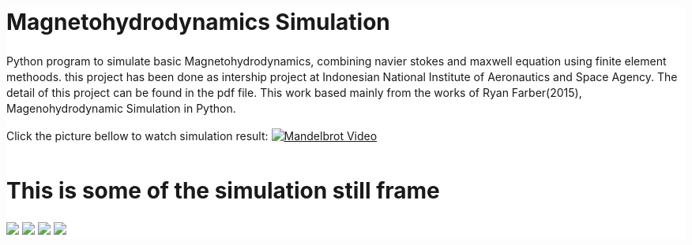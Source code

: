 # Magnetohydrodynamics Simulation
Python program to simulate basic Magnetohydrodynamics, combining navier stokes and maxwell equation using finite element methoods. this project has been done as intership project at Indonesian National Institute of Aeronautics and Space Agency. The detail of this project can be found in the pdf file. This work based mainly from the works of Ryan Farber(2015), Magenohydrodynamic Simulation in Python.

Click the picture bellow to watch simulation result:
[![Mandelbrot Video](https://github.com/Schildsladder/Magnetohydrodynamics/blob/master/pictures/MHD.jpg)](https://www.youtube.com/watch?v=Nnf4BVqTEVM "Magnetohydrodynamics Simulation")

# This is some of the simulation still frame
<img src="https://github.com/Schildsladder/Magnetohydrodynamics/blob/master/pictures/B%202%20.png" width="80%">
                                                                                                          
<img src="https://github.com/Schildsladder/Magnetohydrodynamics/blob/master/pictures/B%2029%20.png" width="80%">
                                                                                                          
<img src="https://github.com/Schildsladder/Magnetohydrodynamics/blob/master/pictures/B%2093%20.png" width="80%">
                                                                                                          
<img src="https://github.com/Schildsladder/Magnetohydrodynamics/blob/master/pictures/B%20217%20.png" width="80%">

